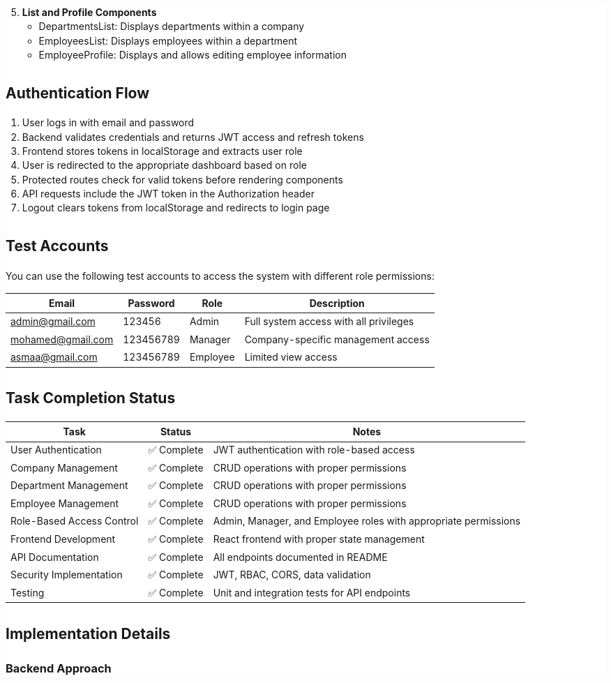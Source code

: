 5. **List and Profile Components**
   - DepartmentsList: Displays departments within a company
   - EmployeesList: Displays employees within a department
   - EmployeeProfile: Displays and allows editing employee information

## Authentication Flow

1. User logs in with email and password
2. Backend validates credentials and returns JWT access and refresh tokens
3. Frontend stores tokens in localStorage and extracts user role
4. User is redirected to the appropriate dashboard based on role
5. Protected routes check for valid tokens before rendering components
6. API requests include the JWT token in the Authorization header
7. Logout clears tokens from localStorage and redirects to login page

## Test Accounts

You can use the following test accounts to access the system with different role permissions:

| Email | Password | Role | Description |
|-------|----------|------|-------------|
| admin@gmail.com | 123456 | Admin | Full system access with all privileges |
| mohamed@gmail.com | 123456789 | Manager | Company-specific management access |
| asmaa@gmail.com | 123456789 | Employee | Limited view access |

## Task Completion Status

| Task | Status | Notes |
|------|--------|-------|
| User Authentication | ✅ Complete | JWT authentication with role-based access |
| Company Management | ✅ Complete | CRUD operations with proper permissions |
| Department Management | ✅ Complete | CRUD operations with proper permissions |
| Employee Management | ✅ Complete | CRUD operations with proper permissions |
| Role-Based Access Control | ✅ Complete | Admin, Manager, and Employee roles with appropriate permissions |
| Frontend Development | ✅ Complete | React frontend with proper state management |
| API Documentation | ✅ Complete | All endpoints documented in README |
| Security Implementation | ✅ Complete | JWT, RBAC, CORS, data validation |
| Testing | ✅ Complete | Unit and integration tests for API endpoints |

## Implementation Details

### Backend Approach
